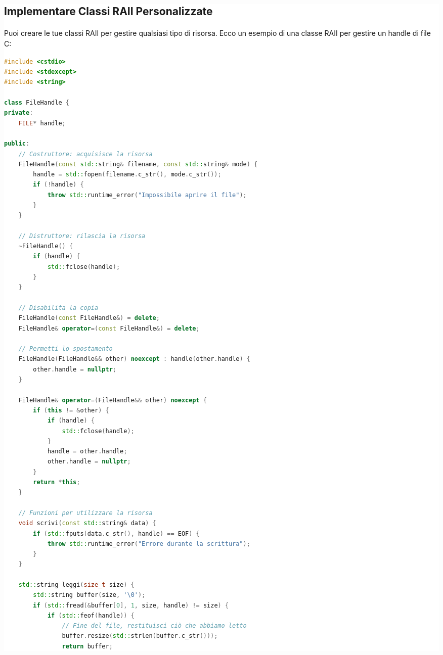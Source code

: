 ## Implementare Classi RAII Personalizzate

Puoi creare le tue classi RAII per gestire qualsiasi tipo di risorsa. Ecco un esempio di una classe RAII per gestire un handle di file C:

```cpp
#include <cstdio>
#include <stdexcept>
#include <string>

class FileHandle {
private:
    FILE* handle;
    
public:
    // Costruttore: acquisisce la risorsa
    FileHandle(const std::string& filename, const std::string& mode) {
        handle = std::fopen(filename.c_str(), mode.c_str());
        if (!handle) {
            throw std::runtime_error("Impossibile aprire il file");
        }
    }
    
    // Distruttore: rilascia la risorsa
    ~FileHandle() {
        if (handle) {
            std::fclose(handle);
        }
    }
    
    // Disabilita la copia
    FileHandle(const FileHandle&) = delete;
    FileHandle& operator=(const FileHandle&) = delete;
    
    // Permetti lo spostamento
    FileHandle(FileHandle&& other) noexcept : handle(other.handle) {
        other.handle = nullptr;
    }
    
    FileHandle& operator=(FileHandle&& other) noexcept {
        if (this != &other) {
            if (handle) {
                std::fclose(handle);
            }
            handle = other.handle;
            other.handle = nullptr;
        }
        return *this;
    }
    
    // Funzioni per utilizzare la risorsa
    void scrivi(const std::string& data) {
        if (std::fputs(data.c_str(), handle) == EOF) {
            throw std::runtime_error("Errore durante la scrittura");
        }
    }
    
    std::string leggi(size_t size) {
        std::string buffer(size, '\0');
        if (std::fread(&buffer[0], 1, size, handle) != size) {
            if (std::feof(handle)) {
                // Fine del file, restituisci ciò che abbiamo letto
                buffer.resize(std::strlen(buffer.c_str()));
                return buffer;
```